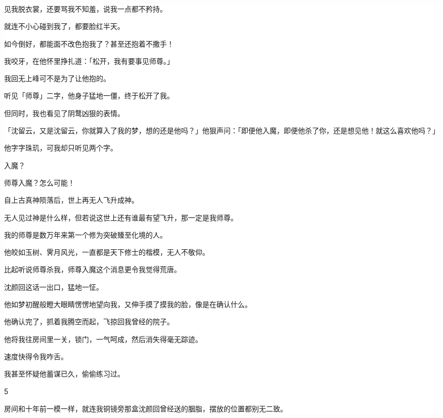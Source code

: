 
见我脱衣裳，还要骂我不知羞，说我一点都不矜持。


就连不小心碰到我了，都要脸红半天。


如今倒好，都能面不改色抱我了？甚至还抱着不撒手！


我咬牙，在他怀里挣扎道：「松开，我有要事见师尊。」


我回无上峰可不是为了让他抱的。


听见「师尊」二字，他身子猛地一僵，终于松开了我。


但同时，我也看见了阴鹜凶狠的表情。


「沈留云，又是沈留云，你就算入了我的梦，想的还是他吗？」他狠声问：「即便他入魔，即便他杀了你，还是想见他！就这么喜欢他吗？」


他字字珠玑，可我却只听见两个字。


入魔？


师尊入魔？怎么可能！


自上古真神陨落后，世上再无人飞升成神。


无人见过神是什么样，但若说这世上还有谁最有望飞升，那一定是我师尊。


我的师尊是数万年来第一个修为突破臻至化境的人。


他皎如玉树、霁月风光，一直都是天下修士的楷模，无人不敬仰。


比起听说师尊杀我，师尊入魔这个消息更令我觉得荒唐。


沈颜回这话一出口，猛地一怔。


他如梦初醒般瞪大眼睛愣愣地望向我，又伸手摸了摸我的脸，像是在确认什么。


他确认完了，抓着我腾空而起，飞掠回我曾经的院子。


他将我往房间里一关，锁门，一气呵成，然后消失得毫无踪迹。


速度快得令我咋舌。


我甚至怀疑他蓄谋已久，偷偷练习过。


5


房间和十年前一模一样，就连我铜镜旁那盒沈颜回曾经送的胭脂，摆放的位置都别无二致。

